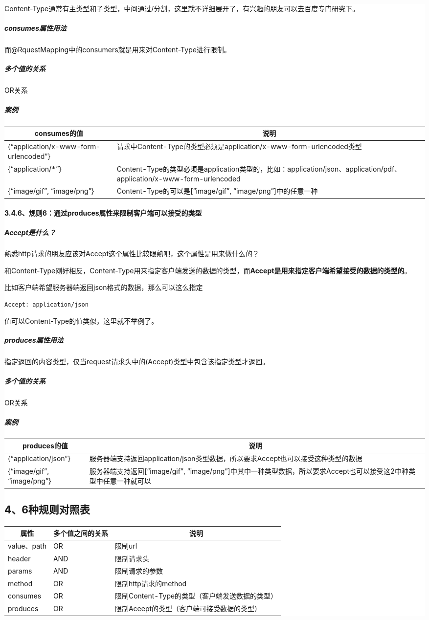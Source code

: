 Content-Type通常有主类型和子类型，中间通过/分割，这里就不详细展开了，有兴趣的朋友可以去百度专门研究下。

##### consumes属性用法

而@RquestMapping中的consumers就是用来对Content-Type进行限制。

##### 多个值的关系

OR关系

##### 案例

| consumes的值 | 说明 |
| --- | --- |
| {“application/x-www-form-urlencoded”} | 请求中Content-Type的类型必须是application/x-www-form-urlencoded类型 |
| {“application/\*”} | Content-Type的类型必须是application类型的，比如：application/json、application/pdf、application/x-www-form-urlencoded |
| {“image/gif”, “image/png”} | Content-Type的可以是\[“image/gif”, “image/png”\]中的任意一种 |

#### 3.4.6、规则6：通过produces属性来限制客户端可以接受的类型

##### Accept是什么？

熟悉http请求的朋友应该对Accept这个属性比较眼熟吧，这个属性是用来做什么的？

和Content-Type刚好相反，Content-Type用来指定客户端发送的数据的类型，而**Accept是用来指定客户端希望接受的数据的类型的**。

比如客户端希望服务器端返回json格式的数据，那么可以这么指定

```html
Accept: application/json
```

值可以Content-Type的值类似，这里就不举例了。

##### produces属性用法

指定返回的内容类型，仅当request请求头中的(Accept)类型中包含该指定类型才返回。

##### 多个值的关系

OR关系

##### 案例

| produces的值 | 说明 |
| --- | --- |
| {“application/json”} | 服务器端支持返回application/json类型数据，所以要求Accept也可以接受这种类型的数据 |
| {“image/gif”, “image/png”} | 服务器端支持返回\[“image/gif”, “image/png”\]中其中一种类型数据，所以要求Accept也可以接受这2中种类型中任意一种就可以 |

## 4、6种规则对照表

| 属性 | 多个值之间的关系 | 说明 |
| --- | --- | --- |
| value、path | OR | 限制url |
| header | AND | 限制请求头 |
| params | AND | 限制请求的参数 |
| method | OR | 限制http请求的method |
| consumes | OR | 限制Content-Type的类型（客户端发送数据的类型） |
| produces | OR | 限制Aceept的类型（客户端可接受数据的类型） |
